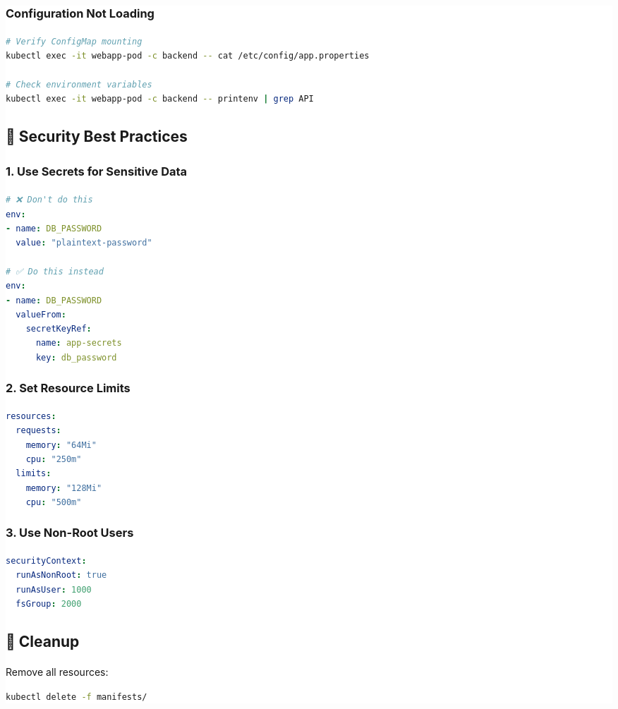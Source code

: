 ### Configuration Not Loading
```bash
# Verify ConfigMap mounting
kubectl exec -it webapp-pod -c backend -- cat /etc/config/app.properties

# Check environment variables
kubectl exec -it webapp-pod -c backend -- printenv | grep API
```

## 🔐 Security Best Practices

### 1. Use Secrets for Sensitive Data
```yaml
# ❌ Don't do this
env:
- name: DB_PASSWORD
  value: "plaintext-password"

# ✅ Do this instead
env:
- name: DB_PASSWORD
  valueFrom:
    secretKeyRef:
      name: app-secrets
      key: db_password
```

### 2. Set Resource Limits
```yaml
resources:
  requests:
    memory: "64Mi"
    cpu: "250m"
  limits:
    memory: "128Mi"
    cpu: "500m"
```

### 3. Use Non-Root Users
```yaml
securityContext:
  runAsNonRoot: true
  runAsUser: 1000
  fsGroup: 2000
```

## 🧹 Cleanup

Remove all resources:
```bash
kubectl delete -f manifests/
```

